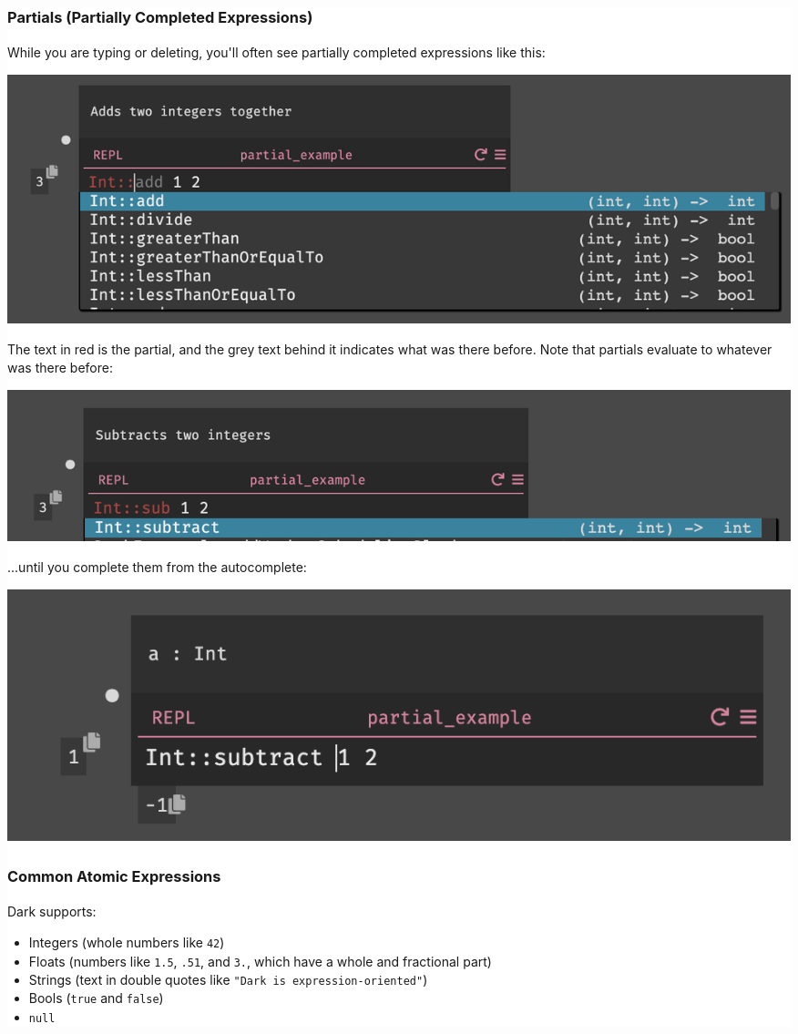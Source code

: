 ### Partials (Partially Completed Expressions)
While you are typing or deleting, you'll often see partially completed expressions like this:

![Example of a partial](assets/buildingblocks/partial/partial_example.png)

The text in red is the partial, and the grey text behind it indicates what was there before. Note that partials evaluate to whatever was there before:

![An almost-filled partial still evaluates to what was there before](assets/buildingblocks/partial/partial_almost_filled.png)

...until you complete them from the autocomplete:

![A completed partial is no longer a partial](assets/buildingblocks/partial/partial_completed_example.png)

### Common Atomic Expressions
Dark supports:
- Integers (whole numbers like `42`)
- Floats (numbers like `1.5`, `.51`, and `3.`, which have a whole and fractional part)
- Strings (text in double quotes like `"Dark is expression-oriented"`)
- Bools (`true` and `false`)
- `null`
